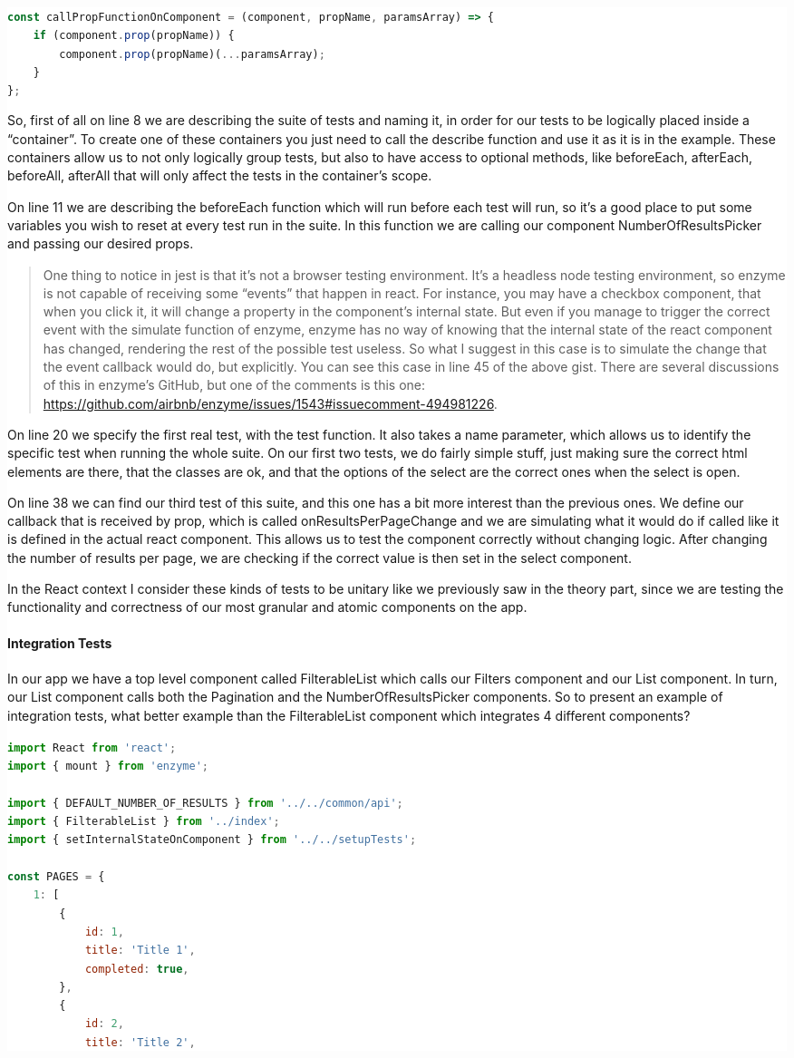 ```js
const callPropFunctionOnComponent = (component, propName, paramsArray) => {
    if (component.prop(propName)) {
        component.prop(propName)(...paramsArray);
    }
};
```

So, first of all on line 8 we are describing the suite of tests and naming it, in order for our tests to be logically placed inside a “container”. To create one of these containers you just need to call the describe function and use it as it is in the example. These containers allow us to not only logically group tests, but also to have access to optional methods, like beforeEach, afterEach, beforeAll, afterAll that will only affect the tests in the container’s scope.

On line 11 we are describing the beforeEach function which will run before each test will run, so it’s a good place to put some variables you wish to reset at every test run in the suite. In this function we are calling our component NumberOfResultsPicker and passing our desired props.

> One thing to notice in jest is that it’s not a browser testing environment. It’s a headless node testing environment, so enzyme is not capable of receiving some “events” that happen in react. For instance, you may have a checkbox component, that when you click it, it will change a property in the component’s internal state. But even if you manage to trigger the correct event with the simulate function of enzyme, enzyme has no way of knowing that the internal state of the react component has changed, rendering the rest of the possible test useless. So what I suggest in this case is to simulate the change that the event callback would do, but explicitly. You can see this case in line 45 of the above gist. There are several discussions of this in enzyme’s GitHub, but one of the comments is this one: https://github.com/airbnb/enzyme/issues/1543#issuecomment-494981226.

On line 20 we specify the first real test, with the test function. It also takes a name parameter, which allows us to identify the specific test when running the whole suite. On our first two tests, we do fairly simple stuff, just making sure the correct html elements are there, that the classes are ok, and that the options of the select are the correct ones when the select is open.

On line 38 we can find our third test of this suite, and this one has a bit more interest than the previous ones. We define our callback that is received by prop, which is called onResultsPerPageChange and we are simulating what it would do if called like it is defined in the actual react component. This allows us to test the component correctly without changing logic. After changing the number of results per page, we are checking if the correct value is then set in the select component.

In the React context I consider these kinds of tests to be unitary like we previously saw in the theory part, since we are testing the functionality and correctness of our most granular and atomic components on the app.

#### Integration Tests

In our app we have a top level component called FilterableList which calls our Filters component and our List component. In turn, our List component calls both the Pagination and the NumberOfResultsPicker components. So to present an example of integration tests, what better example than the FilterableList component which integrates 4 different components?

```js
import React from 'react';
import { mount } from 'enzyme';

import { DEFAULT_NUMBER_OF_RESULTS } from '../../common/api';
import { FilterableList } from '../index';
import { setInternalStateOnComponent } from '../../setupTests';

const PAGES = {
    1: [
        {
            id: 1,
            title: 'Title 1',
            completed: true,
        },
        {
            id: 2,
            title: 'Title 2',
```